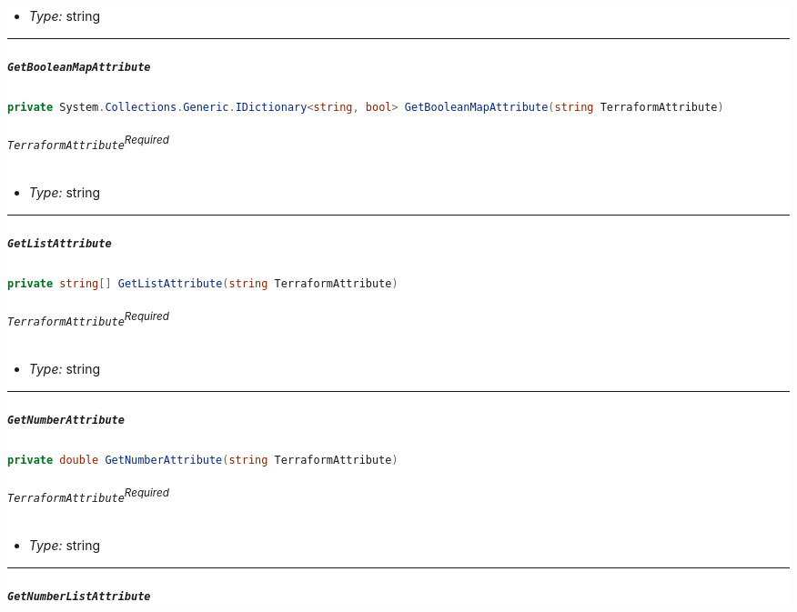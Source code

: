 - *Type:* string

---

##### `GetBooleanMapAttribute` <a name="GetBooleanMapAttribute" id="@cdktf/provider-azurerm.eventhub.EventhubCaptureDescriptionOutputReference.getBooleanMapAttribute"></a>

```csharp
private System.Collections.Generic.IDictionary<string, bool> GetBooleanMapAttribute(string TerraformAttribute)
```

###### `TerraformAttribute`<sup>Required</sup> <a name="TerraformAttribute" id="@cdktf/provider-azurerm.eventhub.EventhubCaptureDescriptionOutputReference.getBooleanMapAttribute.parameter.terraformAttribute"></a>

- *Type:* string

---

##### `GetListAttribute` <a name="GetListAttribute" id="@cdktf/provider-azurerm.eventhub.EventhubCaptureDescriptionOutputReference.getListAttribute"></a>

```csharp
private string[] GetListAttribute(string TerraformAttribute)
```

###### `TerraformAttribute`<sup>Required</sup> <a name="TerraformAttribute" id="@cdktf/provider-azurerm.eventhub.EventhubCaptureDescriptionOutputReference.getListAttribute.parameter.terraformAttribute"></a>

- *Type:* string

---

##### `GetNumberAttribute` <a name="GetNumberAttribute" id="@cdktf/provider-azurerm.eventhub.EventhubCaptureDescriptionOutputReference.getNumberAttribute"></a>

```csharp
private double GetNumberAttribute(string TerraformAttribute)
```

###### `TerraformAttribute`<sup>Required</sup> <a name="TerraformAttribute" id="@cdktf/provider-azurerm.eventhub.EventhubCaptureDescriptionOutputReference.getNumberAttribute.parameter.terraformAttribute"></a>

- *Type:* string

---

##### `GetNumberListAttribute` <a name="GetNumberListAttribute" id="@cdktf/provider-azurerm.eventhub.EventhubCaptureDescriptionOutputReference.getNumberListAttribute"></a>
